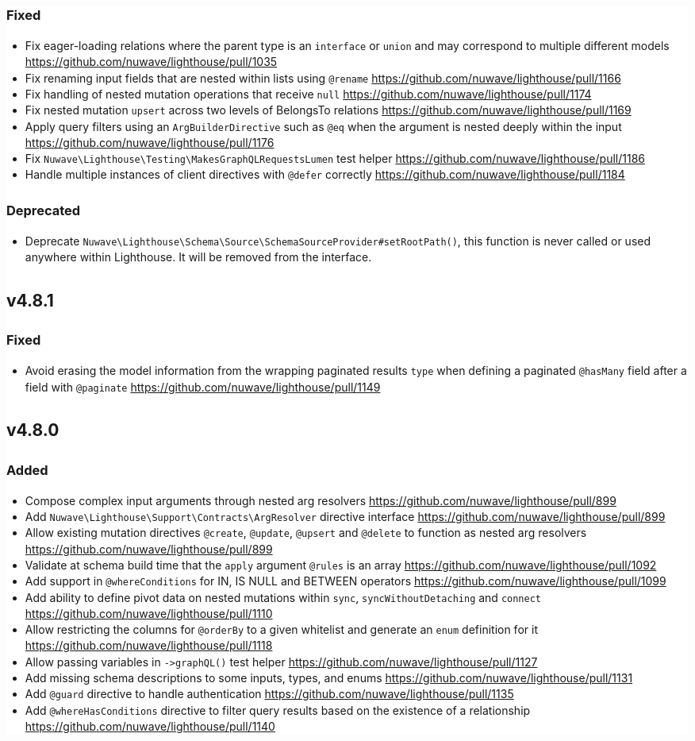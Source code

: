 ### Fixed

- Fix eager-loading relations where the parent type is an `interface` or `union` and
  may correspond to multiple different models https://github.com/nuwave/lighthouse/pull/1035
- Fix renaming input fields that are nested within lists using `@rename` https://github.com/nuwave/lighthouse/pull/1166
- Fix handling of nested mutation operations that receive `null` https://github.com/nuwave/lighthouse/pull/1174
- Fix nested mutation `upsert` across two levels of BelongsTo relations https://github.com/nuwave/lighthouse/pull/1169
- Apply query filters using an `ArgBuilderDirective` such as `@eq` when the argument
  is nested deeply within the input https://github.com/nuwave/lighthouse/pull/1176
- Fix `Nuwave\Lighthouse\Testing\MakesGraphQLRequestsLumen` test helper https://github.com/nuwave/lighthouse/pull/1186
- Handle multiple instances of client directives with `@defer` correctly https://github.com/nuwave/lighthouse/pull/1184

### Deprecated

- Deprecate `Nuwave\Lighthouse\Schema\Source\SchemaSourceProvider#setRootPath()`, this function
  is never called or used anywhere within Lighthouse. It will be removed from the interface.

## v4.8.1

### Fixed

- Avoid erasing the model information from the wrapping paginated results `type` when defining
  a paginated `@hasMany` field after a field with `@paginate` https://github.com/nuwave/lighthouse/pull/1149

## v4.8.0

### Added

- Compose complex input arguments through nested arg resolvers https://github.com/nuwave/lighthouse/pull/899
- Add `Nuwave\Lighthouse\Support\Contracts\ArgResolver` directive interface https://github.com/nuwave/lighthouse/pull/899
- Allow existing mutation directives `@create`, `@update`, `@upsert` and `@delete` to function
  as nested arg resolvers https://github.com/nuwave/lighthouse/pull/899
- Validate at schema build time that the `apply` argument `@rules` is an array https://github.com/nuwave/lighthouse/pull/1092
- Add support in `@whereConditions` for IN, IS NULL and BETWEEN operators https://github.com/nuwave/lighthouse/pull/1099
- Add ability to define pivot data on nested mutations within `sync`, `syncWithoutDetaching`
  and `connect` https://github.com/nuwave/lighthouse/pull/1110
- Allow restricting the columns for `@orderBy` to a given whitelist and generate
  an `enum` definition for it https://github.com/nuwave/lighthouse/pull/1118
- Allow passing variables in `->graphQL()` test helper https://github.com/nuwave/lighthouse/pull/1127
- Add missing schema descriptions to some inputs, types, and enums https://github.com/nuwave/lighthouse/pull/1131
- Add `@guard` directive to handle authentication https://github.com/nuwave/lighthouse/pull/1135
- Add `@whereHasConditions` directive to filter query results based on the existence
  of a relationship https://github.com/nuwave/lighthouse/pull/1140
